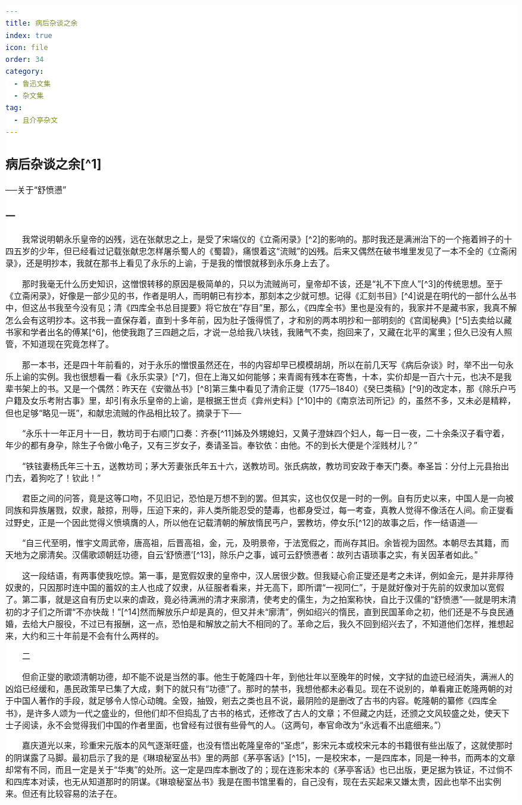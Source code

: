 ```yaml
---
title: 病后杂谈之余
index: true
icon: file
order: 34
category:
  - 鲁迅文集
  - 杂文集
tag:  
  - 且介亭杂文
---
```


## 病后杂谈之余[^1]

──关于“舒愤懑”

### 一

　　我常说明朝永乐皇帝的凶残，远在张献忠之上，是受了宋端仪的《立斋闲录》[^2]的影响的。那时我还是满洲治下的一个拖着辫子的十四五岁的少年，但已经看过记载张献忠怎样屠杀蜀人的《蜀碧》，痛恨着这“流贼”的凶残。后来又偶然在破书堆里发见了一本不全的《立斋闲录》，还是明抄本，我就在那书上看见了永乐的上谕，于是我的憎恨就移到永乐身上去了。

　　那时我毫无什么历史知识，这憎恨转移的原因是极简单的，只以为流贼尚可，皇帝却不该，还是“礼不下庶人”[^3]的传统思想。至于《立斋闲录》，好像是一部少见的书，作者是明人，而明朝已有抄本，那刻本之少就可想。记得《汇刻书目》[^4]说是在明代的一部什么丛书中，但这丛书我至今没有见；清《四库全书总目提要》将它放在“存目”里，那么，《四库全书》里也是没有的，我家并不是藏书家，我真不解怎么会有这明抄本。这书我一直保存着，直到十多年前，因为肚子饿得慌了，才和别的两本明抄和一部明刻的《宫闺秘典》[^5]去卖给以藏书家和学者出名的傅某[^6]，他使我跑了三四趟之后，才说一总给我八块钱，我赌气不卖，抱回来了，又藏在北平的寓里；但久已没有人照管，不知道现在究竟怎样了。

　　那一本书，还是四十年前看的，对于永乐的憎恨虽然还在，书的内容却早已模模胡胡，所以在前几天写《病后杂谈》时，举不出一句永乐上谕的实例。我也很想看一看《永乐实录》[^7]，但在上海又如何能够；来青阁有残本在寄售，十本，实价却是一百六十元，也决不是我辈书架上的书。又是一个偶然：昨天在《安徽丛书》[^8]第三集中看见了清俞正燮（1775─1840）《癸巳类稿》[^9]的改定本，那《除乐户丐户籍及女乐考附古事》里，却引有永乐皇帝的上谕，是根据王世贞《弇州史料》[^10]中的《南京法司所记》的，虽然不多，又未必是精粹，但也足够“略见一斑”，和献忠流贼的作品相比较了。摘录于下──

　　“永乐十一年正月十一日，教坊司于右顺门口奏：齐泰[^11]姊及外甥媳妇，又黄子澄妹四个妇人，每一日一夜，二十余条汉子看守着，年少的都有身孕，除生子令做小龟子，又有三岁女子，奏请圣旨。奉钦依：由他。不的到长大便是个淫贱材儿？”

　　“铁铉妻杨氏年三十五，送教坊司；茅大芳妻张氏年五十六，送教坊司。张氏病故，教坊司安政于奉天门奏。奉圣旨：分付上元县抬出门去，着狗吃了！钦此！”

　　君臣之间的问答，竟是这等口吻，不见旧记，恐怕是万想不到的罢。但其实，这也仅仅是一时的一例。自有历史以来，中国人是一向被同族和异族屠戮，奴隶，敲掠，刑辱，压迫下来的，非人类所能忍受的楚毒，也都身受过，每一考查，真教人觉得不像活在人间。俞正燮看过野史，正是一个因此觉得义愤填膺的人，所以他在记载清朝的解放惰民丐户，罢教坊，停女乐[^12]的故事之后，作一结语道──

　　“自三代至明，惟宇文周武帝，唐高祖，后晋高祖，金，元，及明景帝，于法宽假之，而尚存其旧。余皆视为固然。本朝尽去其籍，而天地为之廓清矣。汉儒歌颂朝廷功德，自云‘舒愤懑’[^13]，除乐户之事，诚可云舒愤懑者：故列古语琐事之实，有关因革者如此。”

　　这一段结语，有两事使我吃惊。第一事，是宽假奴隶的皇帝中，汉人居很少数。但我疑心俞正燮还是考之未详，例如金元，是并非厚待奴隶的，只因那时连中国的蓄奴的主人也成了奴隶，从征服者看来，并无高下，即所谓“一视同仁”，于是就好像对于先前的奴隶加以宽假了。第二事，就是这自有历史以来的虐政，竟必待满洲的清才来廓清，使考史的儒生，为之拍案称快，自比于汉儒的“舒愤懑”──就是明末清初的才子们之所谓“不亦快哉！”[^14]然而解放乐户却是真的，但又并未“廓清”，例如绍兴的惰民，直到民国革命之初，他们还是不与良民通婚，去给大户服役，不过已有报酬，这一点，恐怕是和解放之前大不相同的了。革命之后，我久不回到绍兴去了，不知道他们怎样，推想起来，大约和三十年前是不会有什么两样的。

　　二

　　但俞正燮的歌颂清朝功德，却不能不说是当然的事。他生于乾隆四十年，到他壮年以至晚年的时候，文字狱的血迹已经消失，满洲人的凶焰已经缓和，愚民政策早已集了大成，剩下的就只有“功德”了。那时的禁书，我想他都未必看见。现在不说别的，单看雍正乾隆两朝的对于中国人著作的手段，就足够令人惊心动魄。全毁，抽毁，剜去之类也且不说，最阴险的是删改了古书的内容。乾隆朝的纂修《四库全书》，是许多人颂为一代之盛业的，但他们却不但捣乱了古书的格式，还修改了古人的文章；不但藏之内廷，还颁之文风较盛之处，使天下士子阅读，永不会觉得我们中国的作者里面，也曾经有过很有些骨气的人。（这两句，奉官命改为“永远看不出底细来。”）

　　嘉庆道光以来，珍重宋元版本的风气逐渐旺盛，也没有悟出乾隆皇帝的“圣虑”，影宋元本或校宋元本的书籍很有些出版了，这就使那时的阴谋露了马脚。最初启示了我的是《琳琅秘室丛书》里的两部《茅亭客话》[^15]，一是校宋本，一是四库本，同是一种书，而两本的文章却常有不同，而且一定是关于“华夷”的处所。这一定是四库本删改了的；现在连影宋本的《茅亭客话》也已出版，更足据为铁证，不过倘不和四库本对读，也无从知道那时的阴谋。《琳琅秘室丛书》我是在图书馆里看的，自己没有，现在去买起来又嫌太贵，因此也举不出实例来。但还有比较容易的法子在。
